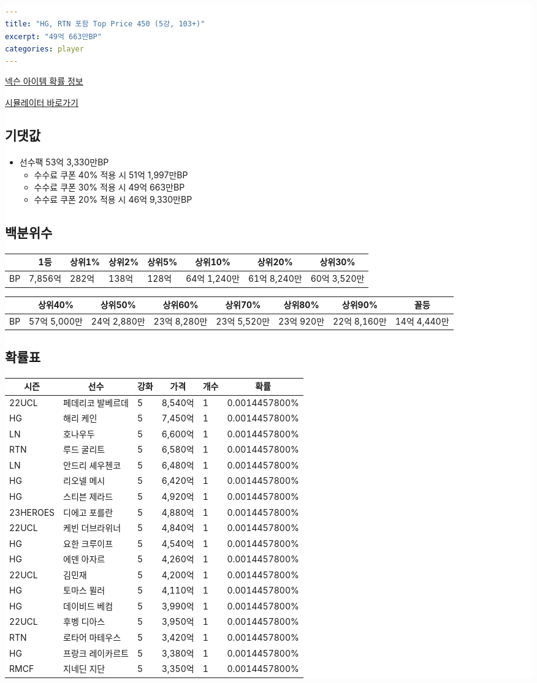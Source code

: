 ```yaml
---
title: "HG, RTN 포함 Top Price 450 (5강, 103+)"
excerpt: "49억 663만BP"
categories: player
---
```

[넥슨 아이템 확률 정보](http://iteminfo.nexon.com/probability/fco?sn=7910)

[시뮬레이터 바로가기](/simulator/7910)
## 기댓값
- 선수팩 53억 3,330만BP
  - 수수료 쿠폰 40% 적용 시 51억 1,997만BP
  - 수수료 쿠폰 30% 적용 시 49억 663만BP
  - 수수료 쿠폰 20% 적용 시 46억 9,330만BP


## 백분위수

||1등|상위1%|상위2%|상위5%|상위10%|상위20%|상위30%|
|---|---|---|---|---|---|---|---|
|BP|7,856억|282억|138억|128억|64억 1,240만|61억 8,240만|60억 3,520만|

||상위40%|상위50%|상위60%|상위70%|상위80%|상위90%|꼴등|
|---|---|---|---|---|---|---|---|
|BP|57억 5,000만|24억 2,880만|23억 8,280만|23억 5,520만|23억 920만|22억 8,160만|14억 4,440만|


## 확률표

|시즌|선수|강화|가격|개수|확률|
|---|---|---|---|---|---|
|22UCL|페데리코 발베르데|5|8,540억|1|0.0014457800%|
|HG|해리 케인|5|7,450억|1|0.0014457800%|
|LN|호나우두|5|6,600억|1|0.0014457800%|
|RTN|루드 굴리트|5|6,580억|1|0.0014457800%|
|LN|안드리 셰우첸코|5|6,480억|1|0.0014457800%|
|HG|리오넬 메시|5|6,420억|1|0.0014457800%|
|HG|스티븐 제라드|5|4,920억|1|0.0014457800%|
|23HEROES|디에고 포를란|5|4,880억|1|0.0014457800%|
|22UCL|케빈 더브라위너|5|4,840억|1|0.0014457800%|
|HG|요한 크루이프|5|4,540억|1|0.0014457800%|
|HG|에덴 아자르|5|4,260억|1|0.0014457800%|
|22UCL|김민재|5|4,200억|1|0.0014457800%|
|HG|토마스 뮐러|5|4,110억|1|0.0014457800%|
|HG|데이비드 베컴|5|3,990억|1|0.0014457800%|
|22UCL|후벵 디아스|5|3,950억|1|0.0014457800%|
|RTN|로타어 마테우스|5|3,420억|1|0.0014457800%|
|HG|프랑크 레이카르트|5|3,380억|1|0.0014457800%|
|RMCF|지네딘 지단|5|3,350억|1|0.0014457800%|